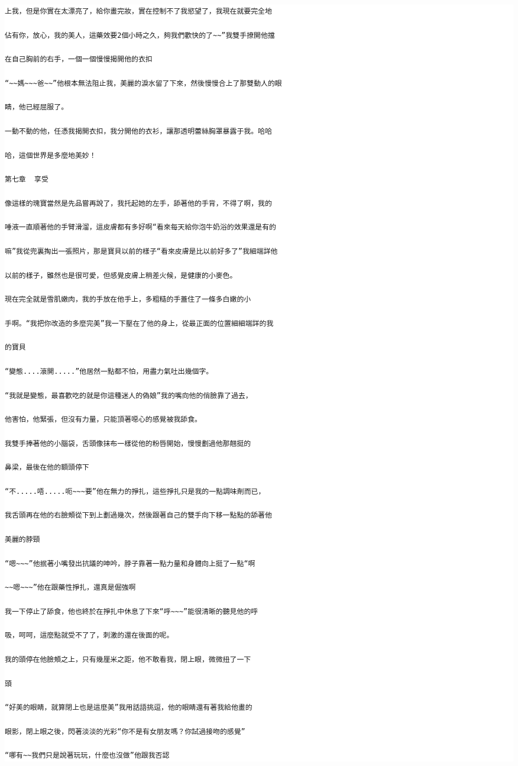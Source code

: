 ~~~~咩~~~~”看得出來他想當難受，同時忍受男人的尊嚴和女人的貞操被侵犯，看來只有
上我，但是你實在太漂亮了，給你畫完妝，實在控制不了我慾望了，我現在就要完全地

佔有你，放心，我的美人，這藥效要2個小時之久，夠我們歡快的了~~”我雙手撩開他擋

在自己胸前的右手，一個一個慢慢揭開他的衣扣

“~~媽~~~爸~~”他根本無法阻止我，美麗的淚水留了下來，然後慢慢合上了那雙動人的眼

睛，他已經屈服了。

一動不動的他，任憑我揭開衣扣，我分開他的衣衫，讓那透明蕾絲胸罩暴露于我。哈哈

哈，這個世界是多麼地美妙！

第七章  享受

像這樣的瑰寶當然是先品嘗再說了，我托起她的左手，舔著他的手背，不得了啊，我的

唾液一直順著他的手臂滑溜，這皮膚都有多好啊“看來每天給你泡牛奶浴的效果還是有的

嘛”我從兜裏掏出一張照片，那是寶貝以前的樣子“看來皮膚是比以前好多了”我細端詳他

以前的樣子，雖然也是很可愛，但感覺皮膚上稍差火候，是健康的小麥色。

現在完全就是雪肌嫩肉，我的手放在他手上，多粗糙的手蓋住了一條多白嫩的小

手啊。“我把你改造的多麼完美”我一下壓在了他的身上，從最正面的位置細細端詳的我

的寶貝

“變態....滾開.....”他居然一點都不怕，用盡力氣吐出幾個字。

“我就是變態，最喜歡吃的就是你這種迷人的偽娘”我的嘴向他的俏臉靠了過去，

他害怕，他緊張，但沒有力量，只能頂著噁心的感覺被我舔食。

我雙手捧著他的小腦袋，舌頭像抹布一樣從他的粉唇開始，慢慢劃過他那翹挺的

鼻梁，最後在他的額頭停下

“不.....唔.....呃~~~要”他在無力的掙扎，這些掙扎只是我的一點調味劑而已，

我舌頭再在他的右臉頰從下到上劃過幾次，然後跟著自己的雙手向下移一點點的舔著他

美麗的脖頸

“嗯~~~”他抿著小嘴發出抗議的呻吟，脖子靠著一點力量和身體向上挺了一點“啊

~~嗯~~~”他在跟藥性掙扎，還真是倔強啊

我一下停止了舔食，他也終於在掙扎中休息了下來“呼~~~”能很清晰的聽見他的呼

吸，呵呵，這麼點就受不了了，刺激的還在後面的呢。

我的頭停在他臉頰之上，只有幾厘米之距，他不敢看我，閉上眼，微微扭了一下

頭

“好美的眼睛，就算閉上也是這麼美”我用話語挑逗，他的眼睛還有著我給他畫的

眼影，閉上眼之後，閃著淡淡的光彩“你不是有女朋友嗎？你試過接吻的感覺”

“哪有~~我們只是說著玩玩，什麼也沒做”他跟我否認
~~~~